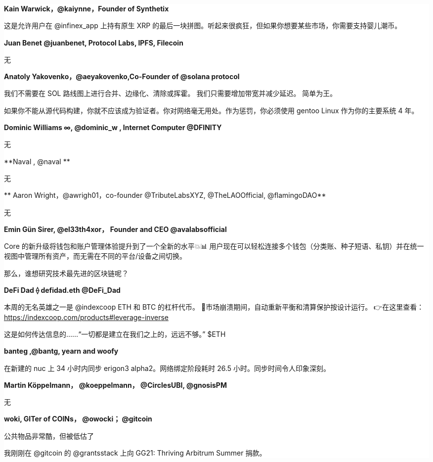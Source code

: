 **Kain Warwick，@kaiynne，Founder of Synthetix**

这是允许用户在
@infinex_app
上持有原生 XRP 的最后一块拼图。听起来很疯狂，但如果你想要某些市场，你需要支持婴儿潮币。

**Juan Benet @juanbenet, Protocol Labs, IPFS, Filecoin**

无

**Anatoly Yakovenko，@aeyakovenko,Co-Founder of @solana protocol**

我们不需要在 SOL 路线图上进行合并、边缘化、清除或挥霍。
我们只需要增加带宽并减少延迟。
简单为王。

如果你不能从源代码构建，你就不应该成为验证者。你对网络毫无用处。作为惩罚，你必须使用 gentoo Linux 作为你的主要系统 4 年。

**Dominic Williams ∞, @dominic_w , Internet Computer @DFINITY**

无

**Naval , @naval **

无

** Aaron Wright，@awrigh01，co-founder @TributeLabsXYZ, @TheLAOOfficial, @flamingoDAO**

无

**Emin Gün Sirer, @el33th4xor， Founder and CEO @avalabsofficial**

Core 的新升级将钱包和账户管理体验提升到了一个全新的水平💥📊
用户现在可以轻松连接多个钱包（分类账、种子短语、私钥）并在统一视图中管理所有资产，而无需在不同的平台/设备之间切换。

那么，谁想研究技术最先进的区块链呢？

**DeFi Dad ⟠ defidad.eth @DeFi_Dad**

本周的无名英雄之一是
@indexcoop
 ETH 和 BTC 的杠杆代币。
🫡市场崩溃期间，自动重新平衡和清算保护按设计运行。
👉在这里查看： https://indexcoop.com/products#leverage-inverse

这是如何传达信息的……“一切都是建立在我们之上的，远远不够。”
$ETH


**banteg ,@bantg, yearn and woofy**

在新建的 nuc 上 34 小时内同步 erigon3 alpha2。网络绑定阶段耗时 26.5 小时。同步时间令人印象深刻。

**Martin Köppelmann， @koeppelmann， @CirclesUBI, @gnosisPM**

无

**woki, GITer of COINs， @owocki； @gitcoin**

公共物品非常酷，但被低估了

我刚刚在
@gitcoin
的
@grantsstack
上向 GG21: Thriving Arbitrum Summer 捐款。
